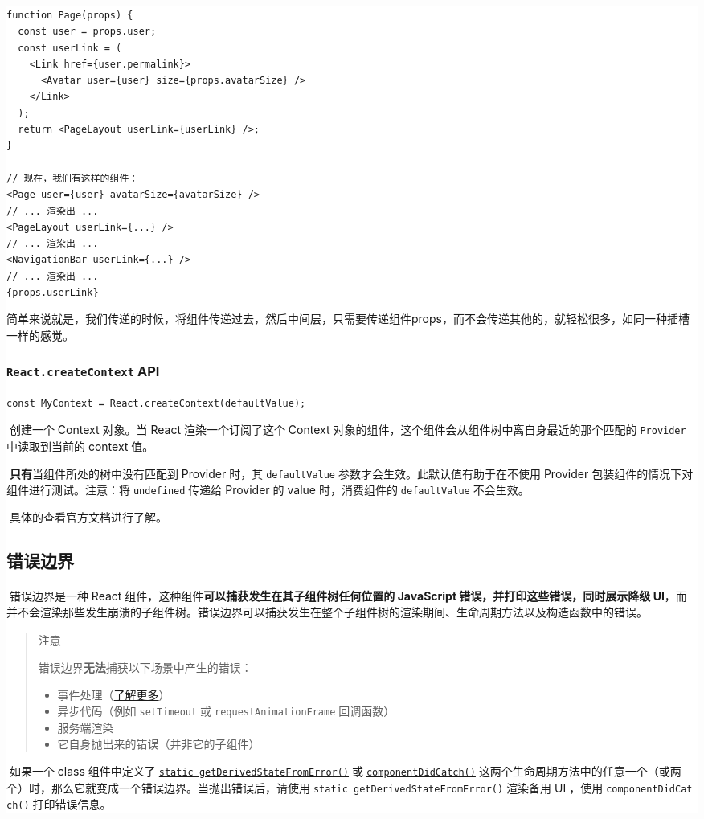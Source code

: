 ```
function Page(props) {
  const user = props.user;
  const userLink = (
    <Link href={user.permalink}>
      <Avatar user={user} size={props.avatarSize} />
    </Link>
  );
  return <PageLayout userLink={userLink} />;
}

// 现在，我们有这样的组件：
<Page user={user} avatarSize={avatarSize} />
// ... 渲染出 ...
<PageLayout userLink={...} />
// ... 渲染出 ...
<NavigationBar userLink={...} />
// ... 渲染出 ...
{props.userLink}
```

​		简单来说就是，我们传递的时候，将组件传递过去，然后中间层，只需要传递组件props，而不会传递其他的，就轻松很多，如同一种插槽一样的感觉。



### `React.createContext` API

```
const MyContext = React.createContext(defaultValue);
```

​		创建一个 Context 对象。当 React 渲染一个订阅了这个 Context 对象的组件，这个组件会从组件树中离自身最近的那个匹配的 `Provider` 中读取到当前的 context 值。

​		**只有**当组件所处的树中没有匹配到 Provider 时，其 `defaultValue` 参数才会生效。此默认值有助于在不使用 Provider 包装组件的情况下对组件进行测试。注意：将 `undefined` 传递给 Provider 的 value 时，消费组件的 `defaultValue` 不会生效。

​		具体的查看官方文档进行了解。



## 错误边界

​		错误边界是一种 React 组件，这种组件**可以捕获发生在其子组件树任何位置的 JavaScript 错误，并打印这些错误，同时展示降级 UI**，而并不会渲染那些发生崩溃的子组件树。错误边界可以捕获发生在整个子组件树的渲染期间、生命周期方法以及构造函数中的错误。

> 注意
>
> 错误边界**无法**捕获以下场景中产生的错误：
>
> - 事件处理（[了解更多](https://zh-hans.reactjs.org/docs/error-boundaries.html#how-about-event-handlers)）
> - 异步代码（例如 `setTimeout` 或 `requestAnimationFrame` 回调函数）
> - 服务端渲染
> - 它自身抛出来的错误（并非它的子组件）

​		如果一个 class 组件中定义了 [`static getDerivedStateFromError()`](https://zh-hans.reactjs.org/docs/react-component.html#static-getderivedstatefromerror) 或 [`componentDidCatch()`](https://zh-hans.reactjs.org/docs/react-component.html#componentdidcatch) 这两个生命周期方法中的任意一个（或两个）时，那么它就变成一个错误边界。当抛出错误后，请使用 `static getDerivedStateFromError()` 渲染备用 UI ，使用 `componentDidCatch()` 打印错误信息。
